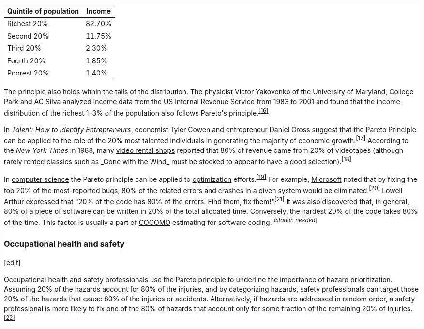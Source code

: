 | Quintile of population | Income |
| ---------------------- | ------ |
| Richest 20%            | 82.70% |
| Second 20%             | 11.75% |
| Third 20%              | 2.30%  |
| Fourth 20%             | 1.85%  |
| Poorest 20%            | 1.40%  |

The principle also holds within the tails of the distribution. The physicist Victor Yakovenko of the [University of Maryland, College Park](https://en.wikipedia.org/wiki/University_of_Maryland,_College_Park) and AC Silva analyzed income data from the US Internal Revenue Service from 1983 to 2001 and found that the [income distribution](https://en.wikipedia.org/wiki/Income_distribution) of the richest 1–3% of the population also follows Pareto's principle.<sup><a href="https://en.wikipedia.org/wiki/Pareto_principle?wprov=sfti116"><span>[</span>16<span>]</span></a></sup>

In _Talent: How to Identify Entrepreneurs_, economist [Tyler Cowen](https://en.wikipedia.org/wiki/Tyler_Cowen) and entrepreneur [Daniel Gross](<https://en.wikipedia.org/wiki/Daniel_Gross_(entrepreneur)>) suggest that the Pareto Principle can be applied to the role of the 20% most talented individuals in generating the majority of [economic growth](https://en.wikipedia.org/wiki/Economic_growth).<sup><a href="https://en.wikipedia.org/wiki/Pareto_principle?wprov=sfti117"><span>[</span>17<span>]</span></a></sup> According to the _New York Times_ in 1988, many [video rental shops](https://en.wikipedia.org/wiki/Video_rental_shop) reported that 80% of revenue came from 20% of videotapes (although rarely rented classics such as _[Gone with the Wind](<https://en.wikipedia.org/wiki/Gone_with_the_Wind_(film)>)\_ must be stocked to appear to have a good selection).<sup><a href="https://en.wikipedia.org/wiki/Pareto_principle?wprov=sfti1kleinfield19880501-18"><span>[</span>18<span>]</span></a></sup>

In [computer science](https://en.wikipedia.org/wiki/Computer_science) the Pareto principle can be applied to [optimization](<https://en.wikipedia.org/wiki/Optimization_(computer_science)>) efforts.<sup><a href="https://en.wikipedia.org/wiki/Pareto_principle?wprov=sfti1optimization-19"><span>[</span>19<span>]</span></a></sup> For example, [Microsoft](https://en.wikipedia.org/wiki/Microsoft) noted that by fixing the top 20% of the most-reported bugs, 80% of the related errors and crashes in a given system would be eliminated.<sup><a href="https://en.wikipedia.org/wiki/Pareto_principle?wprov=sfti120"><span>[</span>20<span>]</span></a></sup> Lowell Arthur expressed that "20% of the code has 80% of the errors. Find them, fix them!"<sup><a href="https://en.wikipedia.org/wiki/Pareto_principle?wprov=sfti121"><span>[</span>21<span>]</span></a></sup> It was also discovered that, in general, 80% of a piece of software can be written in 20% of the total allocated time. Conversely, the hardest 20% of the code takes 80% of the time. This factor is usually a part of [COCOMO](https://en.wikipedia.org/wiki/COCOMO) estimating for software coding.<sup>[<i><a href="https://en.wikipedia.org/wiki/Wikipedia:Citation_needed" title="Wikipedia:Citation needed"><span title="This claim needs references to reliable sources. (August 2022)">citation needed</span></a></i>]</sup>

### Occupational health and safety

[[edit](https://en.wikipedia.org/w/index.php?title=Pareto_principle&action=edit&section=8)]

[Occupational health and safety](https://en.wikipedia.org/wiki/Occupational_health_and_safety) professionals use the Pareto principle to underline the importance of hazard prioritization. Assuming 20% of the hazards account for 80% of the injuries, and by categorizing hazards, safety professionals can target those 20% of the hazards that cause 80% of the injuries or accidents. Alternatively, if hazards are addressed in random order, a safety professional is more likely to fix one of the 80% of hazards that account only for some fraction of the remaining 20% of injuries.<sup><a href="https://en.wikipedia.org/wiki/Pareto_principle?wprov=sfti122"><span>[</span>22<span>]</span></a></sup>
